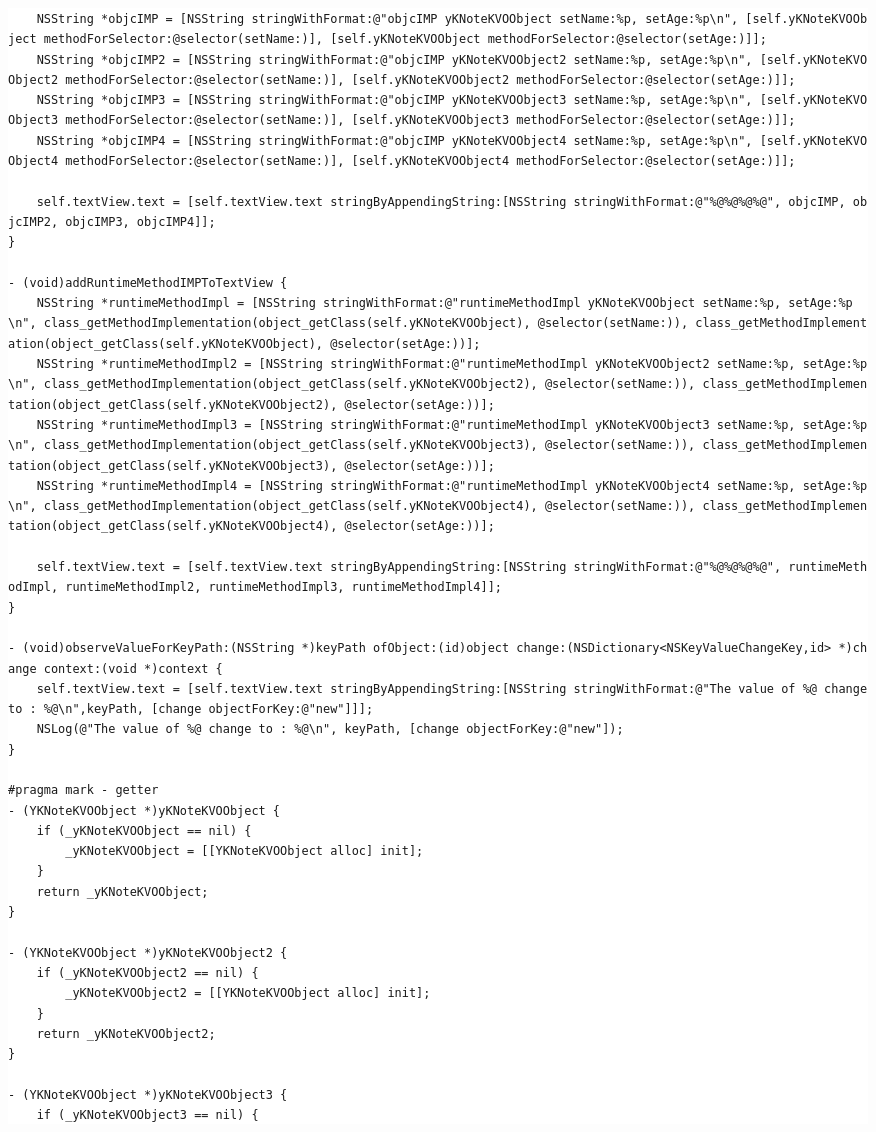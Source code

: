    ```objc
       NSString *objcIMP = [NSString stringWithFormat:@"objcIMP yKNoteKVOObject setName:%p, setAge:%p\n", [self.yKNoteKVOObject methodForSelector:@selector(setName:)], [self.yKNoteKVOObject methodForSelector:@selector(setAge:)]];
       NSString *objcIMP2 = [NSString stringWithFormat:@"objcIMP yKNoteKVOObject2 setName:%p, setAge:%p\n", [self.yKNoteKVOObject2 methodForSelector:@selector(setName:)], [self.yKNoteKVOObject2 methodForSelector:@selector(setAge:)]];
       NSString *objcIMP3 = [NSString stringWithFormat:@"objcIMP yKNoteKVOObject3 setName:%p, setAge:%p\n", [self.yKNoteKVOObject3 methodForSelector:@selector(setName:)], [self.yKNoteKVOObject3 methodForSelector:@selector(setAge:)]];
       NSString *objcIMP4 = [NSString stringWithFormat:@"objcIMP yKNoteKVOObject4 setName:%p, setAge:%p\n", [self.yKNoteKVOObject4 methodForSelector:@selector(setName:)], [self.yKNoteKVOObject4 methodForSelector:@selector(setAge:)]];
       
       self.textView.text = [self.textView.text stringByAppendingString:[NSString stringWithFormat:@"%@%@%@%@", objcIMP, objcIMP2, objcIMP3, objcIMP4]];
   }

   - (void)addRuntimeMethodIMPToTextView {
       NSString *runtimeMethodImpl = [NSString stringWithFormat:@"runtimeMethodImpl yKNoteKVOObject setName:%p, setAge:%p\n", class_getMethodImplementation(object_getClass(self.yKNoteKVOObject), @selector(setName:)), class_getMethodImplementation(object_getClass(self.yKNoteKVOObject), @selector(setAge:))];
       NSString *runtimeMethodImpl2 = [NSString stringWithFormat:@"runtimeMethodImpl yKNoteKVOObject2 setName:%p, setAge:%p\n", class_getMethodImplementation(object_getClass(self.yKNoteKVOObject2), @selector(setName:)), class_getMethodImplementation(object_getClass(self.yKNoteKVOObject2), @selector(setAge:))];
       NSString *runtimeMethodImpl3 = [NSString stringWithFormat:@"runtimeMethodImpl yKNoteKVOObject3 setName:%p, setAge:%p\n", class_getMethodImplementation(object_getClass(self.yKNoteKVOObject3), @selector(setName:)), class_getMethodImplementation(object_getClass(self.yKNoteKVOObject3), @selector(setAge:))];
       NSString *runtimeMethodImpl4 = [NSString stringWithFormat:@"runtimeMethodImpl yKNoteKVOObject4 setName:%p, setAge:%p\n", class_getMethodImplementation(object_getClass(self.yKNoteKVOObject4), @selector(setName:)), class_getMethodImplementation(object_getClass(self.yKNoteKVOObject4), @selector(setAge:))];
       
       self.textView.text = [self.textView.text stringByAppendingString:[NSString stringWithFormat:@"%@%@%@%@", runtimeMethodImpl, runtimeMethodImpl2, runtimeMethodImpl3, runtimeMethodImpl4]];
   }

   - (void)observeValueForKeyPath:(NSString *)keyPath ofObject:(id)object change:(NSDictionary<NSKeyValueChangeKey,id> *)change context:(void *)context {
       self.textView.text = [self.textView.text stringByAppendingString:[NSString stringWithFormat:@"The value of %@ change to : %@\n",keyPath, [change objectForKey:@"new"]]];
       NSLog(@"The value of %@ change to : %@\n", keyPath, [change objectForKey:@"new"]);
   }

   #pragma mark - getter
   - (YKNoteKVOObject *)yKNoteKVOObject {
       if (_yKNoteKVOObject == nil) {
           _yKNoteKVOObject = [[YKNoteKVOObject alloc] init];
       }
       return _yKNoteKVOObject;
   }

   - (YKNoteKVOObject *)yKNoteKVOObject2 {
       if (_yKNoteKVOObject2 == nil) {
           _yKNoteKVOObject2 = [[YKNoteKVOObject alloc] init];
       }
       return _yKNoteKVOObject2;
   }

   - (YKNoteKVOObject *)yKNoteKVOObject3 {
       if (_yKNoteKVOObject3 == nil) {
   ```